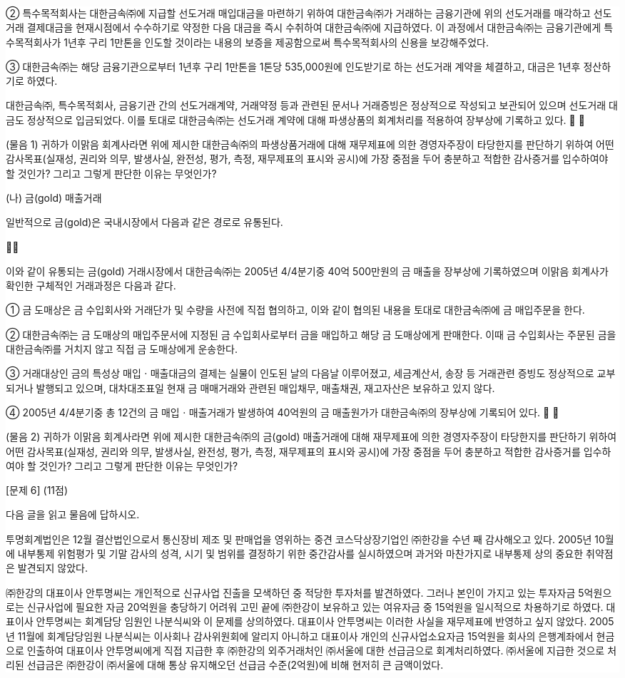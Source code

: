 
② 특수목적회사는 대한금속㈜에 지급할 선도거래 매입대금을 마련하기 위하여 대한금속㈜가 거래하는 금융기관에 위의 선도거래를 매각하고 선도거래 결제대금을 현재시점에서 수수하기로 약정한 다음 대금을 즉시 수취하여 대한금속㈜에 지급하였다. 이 과정에서 대한금속㈜는 금융기관에게 특수목적회사가 1년후 구리 1만톤을 인도할 것이라는 내용의 보증을 제공함으로써 특수목적회사의 신용을 보강해주었다.     

③ 대한금속㈜는 해당 금융기관으로부터 1년후 구리 1만톤을 1톤당 535,000원에 인도받기로 하는 선도거래 계약을 체결하고, 대금은 1년후 정산하기로 하였다.

 대한금속㈜, 특수목적회사, 금융기관 간의 선도거래계약, 거래약정 등과 관련된 문서나 거래증빙은 정상적으로 작성되고 보관되어 있으며 선도거래 대금도 정상적으로 입금되었다. 이를 토대로 대한금속㈜는 선도거래 계약에 대해 파생상품의 회계처리를 적용하여 장부상에 기록하고 있다. 






(물음 1) 귀하가 이맑음 회계사라면 위에 제시한 대한금속㈜의 파생상품거래에 대해 재무제표에 의한 경영자주장이 타당한지를 판단하기 위하여 어떤 감사목표(실재성, 권리와 의무, 발생사실, 완전성, 평가, 측정, 재무제표의 표시와 공시)에 가장 중점을 두어 충분하고 적합한 감사증거를 입수하여야 할 것인가? 그리고 그렇게 판단한 이유는 무엇인가?









(나) 금(gold) 매출거래

 일반적으로 금(gold)은 국내시장에서 다음과 같은 경로로 유통된다. 



이와 같이 유통되는 금(gold) 거래시장에서 대한금속㈜는 2005년 4/4분기중 40억 500만원의 금 매출을 장부상에 기록하였으며 이맑음 회계사가 확인한 구체적인 거래과정은 다음과 같다. 

① 금 도매상은 금 수입회사와 거래단가 및 수량을 사전에 직접 협의하고, 이와 같이 협의된 내용을 토대로 대한금속㈜에 금 매입주문을 한다.

② 대한금속㈜는 금 도매상의 매입주문서에 지정된 금 수입회사로부터 금을 매입하고 해당 금 도매상에게 판매한다. 이때 금 수입회사는 주문된 금을 대한금속㈜를 거치지 않고 직접 금 도매상에게 운송한다.    

③ 거래대상인 금의 특성상 매입ㆍ매출대금의 결제는 실물이 인도된 날의 다음날 이루어졌고, 세금계산서, 송장 등 거래관련 증빙도 정상적으로 교부되거나 발행되고 있으며, 대차대조표일 현재 금 매매거래와 관련된 매입채무, 매출채권, 재고자산은 보유하고 있지 않다.

④ 2005년 4/4분기중 총 12건의 금 매입ㆍ매출거래가 발생하여 40억원의 금 매출원가가 대한금속㈜의 장부상에 기록되어 있다. 



(물음 2) 귀하가 이맑음 회계사라면 위에 제시한 대한금속㈜의 금(gold) 매출거래에 대해 재무제표에 의한 경영자주장이 타당한지를 판단하기 위하여 어떤 감사목표(실재성, 권리와 의무, 발생사실, 완전성, 평가, 측정, 재무제표의 표시와 공시)에 가장 중점을 두어 충분하고 적합한 감사증거를 입수하여야 할 것인가? 그리고 그렇게 판단한 이유는 무엇인가?




[문제 6]  (11점)

다음 글을 읽고 물음에 답하시오.

  투명회계법인은 12월 결산법인으로서 통신장비 제조 및 판매업을 영위하는 중견 코스닥상장기업인 ㈜한강을 수년 째 감사해오고 있다. 2005년 10월에 내부통제 위험평가 및 기말 감사의 성격, 시기 및 범위를 결정하기 위한 중간감사를 실시하였으며 과거와 마찬가지로 내부통제 상의 중요한 취약점은 발견되지 않았다. 

  ㈜한강의 대표이사 안투명씨는 개인적으로 신규사업 진출을 모색하던 중 적당한 투자처를 발견하였다. 그러나 본인이 가지고 있는 투자자금 5억원으로는 신규사업에 필요한 자금 20억원을 충당하기 어려워 고민 끝에 ㈜한강이 보유하고 있는 여유자금 중 15억원을 일시적으로 차용하기로 하였다.  대표이사 안투명씨는 회계담당 임원인 나분식씨와 이 문제를 상의하였다. 대표이사 안투명씨는 이러한 사실을 재무제표에 반영하고 싶지 않았다. 2005년 11월에 회계담당임원 나분식씨는 이사회나 감사위원회에 알리지 아니하고 대표이사 개인의 신규사업소요자금 15억원을 회사의 은행계좌에서 현금으로 인출하여 대표이사 안투명씨에게 직접 지급한 후 ㈜한강의 외주거래처인 ㈜서울에 대한 선급금으로 회계처리하였다. ㈜서울에 지급한 것으로 처리된 선급금은 ㈜한강이 ㈜서울에 대해 통상 유지해오던 선급금 수준(2억원)에 비해 현저히 큰 금액이었다. 

